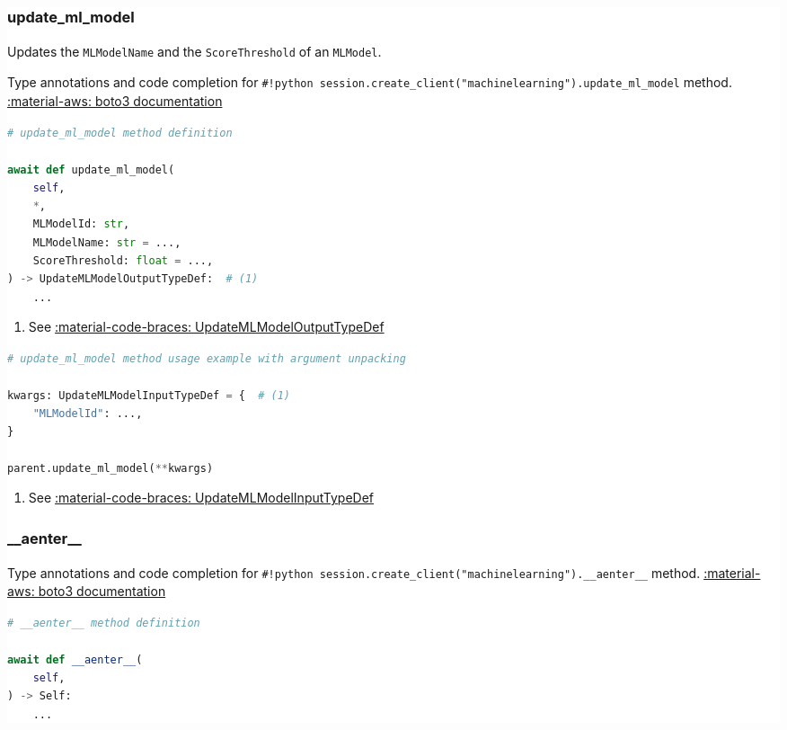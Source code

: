 ### update\_ml\_model

Updates the <code>MLModelName</code> and the <code>ScoreThreshold</code> of an
<code>MLModel</code>.

Type annotations and code completion for `#!python session.create_client("machinelearning").update_ml_model` method.
[:material-aws: boto3 documentation](https://boto3.amazonaws.com/v1/documentation/api/latest/reference/services/machinelearning/client/update_ml_model.html)

```python
# update_ml_model method definition

await def update_ml_model(
    self,
    *,
    MLModelId: str,
    MLModelName: str = ...,
    ScoreThreshold: float = ...,
) -> UpdateMLModelOutputTypeDef:  # (1)
    ...
```

1. See [:material-code-braces: UpdateMLModelOutputTypeDef](./type_defs.md#updatemlmodeloutputtypedef)


```python
# update_ml_model method usage example with argument unpacking

kwargs: UpdateMLModelInputTypeDef = {  # (1)
    "MLModelId": ...,
}

parent.update_ml_model(**kwargs)
```

1. See [:material-code-braces: UpdateMLModelInputTypeDef](./type_defs.md#updatemlmodelinputtypedef)

### \_\_aenter\_\_



Type annotations and code completion for `#!python session.create_client("machinelearning").__aenter__` method.
[:material-aws: boto3 documentation](https://boto3.amazonaws.com/v1/documentation/api/latest/reference/services/machinelearning.html#MachineLearning.Client)

```python
# __aenter__ method definition

await def __aenter__(
    self,
) -> Self:
    ...
```
